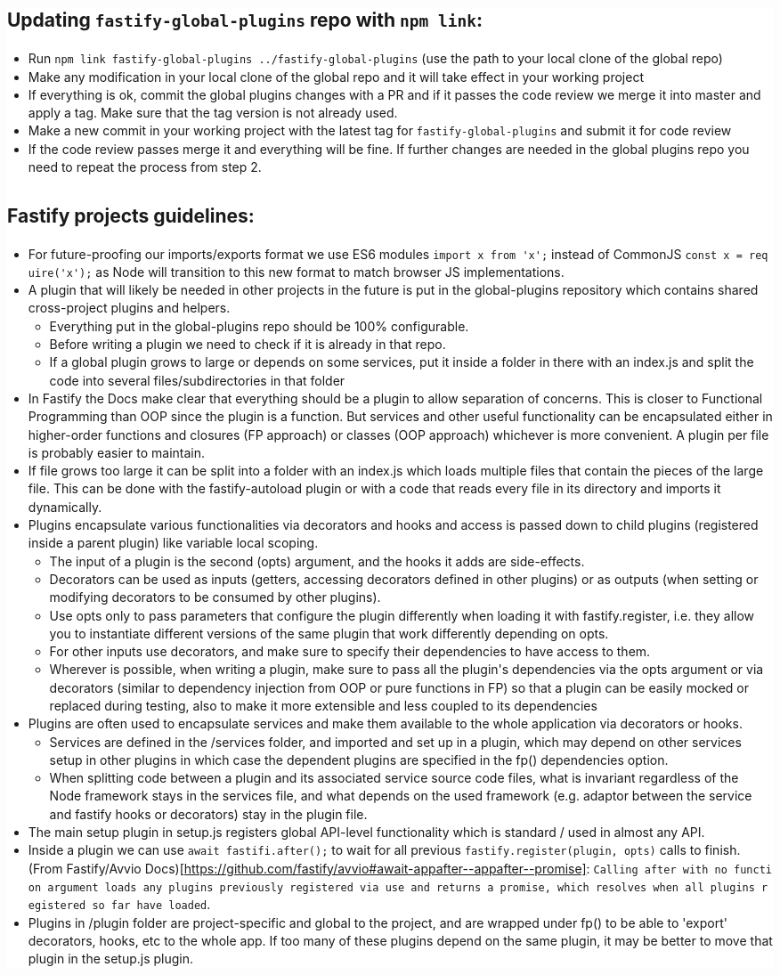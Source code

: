 
## Updating `fastify-global-plugins` repo with `npm link`:
  + Run `npm link fastify-global-plugins ../fastify-global-plugins` (use the path to your local clone of the global repo)
  + Make any modification in your local clone of the global repo and it will take effect in your working project
  + If everything is ok, commit the global plugins changes with a PR and if it passes the code review we merge it into master and apply a tag. Make sure that the tag version is not already used.
  + Make a new commit in your working project with the latest tag for `fastify-global-plugins` and submit it for code review
  + If the code review passes merge it and everything will be fine. If further changes are needed in the global plugins repo you need to repeat the process from step 2.

## Fastify projects guidelines:

- For future-proofing our imports/exports format we use ES6 modules `import x from 'x';` instead of CommonJS `const x = require('x');` as Node will transition to this new format to match browser JS implementations.
- A plugin that will likely be needed in other projects in the future is put in the global-plugins repository which contains shared cross-project plugins and helpers. 
  + Everything put in the global-plugins repo should be 100% configurable.
  + Before writing a plugin we need to check if it is already in that repo.
  + If a global plugin grows to large or depends on some services, put it inside a folder in there with an index.js and split the code into several files/subdirectories in that folder
- In Fastify the Docs make clear that everything should be a plugin to allow separation of concerns. This is closer to Functional Programming than OOP since the plugin is a function. But services and other useful functionality can be encapsulated either in higher-order functions and closures (FP approach) or classes (OOP approach) whichever is more convenient. A plugin per file is probably easier to maintain.
- If file grows too large it can be split into a folder with an index.js which loads multiple files that contain the pieces of the large file. This can be done with the fastify-autoload plugin or with a code that reads every file in its directory and imports it dynamically.
- Plugins encapsulate various functionalities via decorators and hooks and access is passed down to child plugins (registered inside a parent plugin) like variable local scoping.
  + The input of a plugin is the second (opts) argument, and the hooks it adds are side-effects.
  + Decorators can be used as inputs (getters, accessing decorators defined in other plugins) or as outputs (when setting or modifying decorators to be consumed by other plugins).
  + Use opts only to pass parameters that configure the plugin differently when loading it with fastify.register, i.e. they allow you to instantiate different versions of the same plugin that work differently depending on opts.
  + For other inputs use decorators, and make sure to specify their dependencies to have access to them.
  + Wherever is possible, when writing a plugin, make sure to pass all the plugin's dependencies via the opts argument or via decorators (similar to dependency injection from OOP or pure functions in FP) so that a plugin can be easily mocked or replaced during testing, also to make it more extensible and less coupled to its dependencies
- Plugins are often used to encapsulate services and make them available to the whole application via decorators or hooks. 
  + Services are defined in the /services folder, and imported and set up in a plugin, which may depend on other services setup in other plugins in which case the dependent plugins are specified in the fp() dependencies option. 
  + When splitting code between a plugin and its associated service source code files, what is invariant regardless of the Node framework stays in the services file, and what depends on the used framework (e.g. adaptor between the service and fastify hooks or decorators) stay in the plugin file.
- The main setup plugin in setup.js registers global API-level functionality which is standard / used in almost any API.
- Inside a plugin we can use `await fastifi.after();` to wait for all previous `fastify.register(plugin, opts)` calls to finish. (From Fastify/Avvio Docs)[https://github.com/fastify/avvio#await-appafter--appafter--promise]: `Calling after with no function argument loads any plugins previously registered via use and returns a promise, which resolves when all plugins registered so far have loaded`.
- Plugins in /plugin folder are project-specific and global to the project, and are wrapped under fp() to be able to 'export' decorators, hooks, etc to the whole app. If too many of these plugins depend on the same plugin, it may be better to move that plugin in the setup.js plugin.